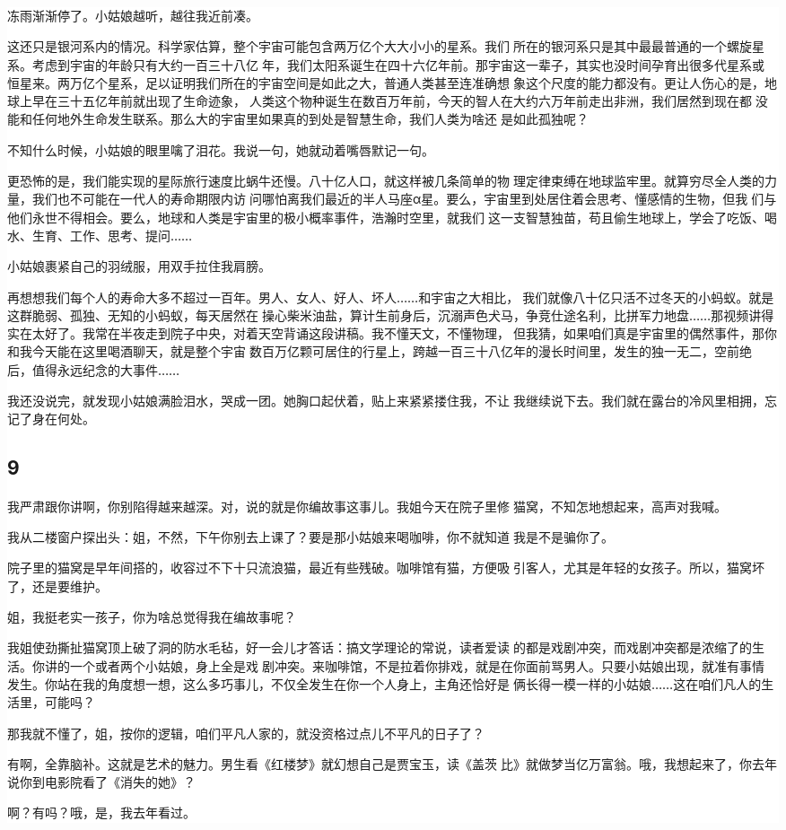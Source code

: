 冻雨渐渐停了。小姑娘越听，越往我近前凑。

这还只是银河系内的情况。科学家估算，整个宇宙可能包含两万亿个大大小小的星系。我们
所在的银河系只是其中最最普通的一个螺旋星系。考虑到宇宙的年龄只有大约一百三十八亿
年，我们太阳系诞生在四十六亿年前。那宇宙这一辈子，其实也没时间孕育出很多代星系或
恒星来。两万亿个星系，足以证明我们所在的宇宙空间是如此之大，普通人类甚至连准确想
象这个尺度的能力都没有。更让人伤心的是，地球上早在三十五亿年前就出现了生命迹象，
人类这个物种诞生在数百万年前，今天的智人在大约六万年前走出非洲，我们居然到现在都
没能和任何地外生命发生联系。那么大的宇宙里如果真的到处是智慧生命，我们人类为啥还
是如此孤独呢？

不知什么时候，小姑娘的眼里噙了泪花。我说一句，她就动着嘴唇默记一句。

更恐怖的是，我们能实现的星际旅行速度比蜗牛还慢。八十亿人口，就这样被几条简单的物
理定律束缚在地球监牢里。就算穷尽全人类的力量，我们也不可能在一代人的寿命期限内访
问哪怕离我们最近的半人马座α星。要么，宇宙里到处居住着会思考、懂感情的生物，但我
们与他们永世不得相会。要么，地球和人类是宇宙里的极小概率事件，浩瀚时空里，就我们
这一支智慧独苗，苟且偷生地球上，学会了吃饭、喝水、生育、工作、思考、提问……

小姑娘裹紧自己的羽绒服，用双手拉住我肩膀。

再想想我们每个人的寿命大多不超过一百年。男人、女人、好人、坏人……和宇宙之大相比，
我们就像八十亿只活不过冬天的小蚂蚁。就是这群脆弱、孤独、无知的小蚂蚁，每天居然在
操心柴米油盐，算计生前身后，沉溺声色犬马，争竞仕途名利，比拼军力地盘……那视频讲得
实在太好了。我常在半夜走到院子中央，对着天空背诵这段讲稿。我不懂天文，不懂物理，
但我猜，如果咱们真是宇宙里的偶然事件，那你和我今天能在这里喝酒聊天，就是整个宇宙
数百万亿颗可居住的行星上，跨越一百三十八亿年的漫长时间里，发生的独一无二，空前绝
后，值得永远纪念的大事件……

我还没说完，就发现小姑娘满脸泪水，哭成一团。她胸口起伏着，贴上来紧紧搂住我，不让
我继续说下去。我们就在露台的冷风里相拥，忘记了身在何处。

## 9

我严肃跟你讲啊，你别陷得越来越深。对，说的就是你编故事这事儿。我姐今天在院子里修
猫窝，不知怎地想起来，高声对我喊。

我从二楼窗户探出头：姐，不然，下午你别去上课了？要是那小姑娘来喝咖啡，你不就知道
我是不是骗你了。

院子里的猫窝是早年间搭的，收容过不下十只流浪猫，最近有些残破。咖啡馆有猫，方便吸
引客人，尤其是年轻的女孩子。所以，猫窝坏了，还是要维护。

姐，我挺老实一孩子，你为啥总觉得我在编故事呢？

我姐使劲撕扯猫窝顶上破了洞的防水毛毡，好一会儿才答话：搞文学理论的常说，读者爱读
的都是戏剧冲突，而戏剧冲突都是浓缩了的生活。你讲的一个或者两个小姑娘，身上全是戏
剧冲突。来咖啡馆，不是拉着你排戏，就是在你面前骂男人。只要小姑娘出现，就准有事情
发生。你站在我的角度想一想，这么多巧事儿，不仅全发生在你一个人身上，主角还恰好是
俩长得一模一样的小姑娘……这在咱们凡人的生活里，可能吗？

那我就不懂了，姐，按你的逻辑，咱们平凡人家的，就没资格过点儿不平凡的日子了？

有啊，全靠脑补。这就是艺术的魅力。男生看《红楼梦》就幻想自己是贾宝玉，读《盖茨
比》就做梦当亿万富翁。哦，我想起来了，你去年说你到电影院看了《消失的她》？

啊？有吗？哦，是，我去年看过。
